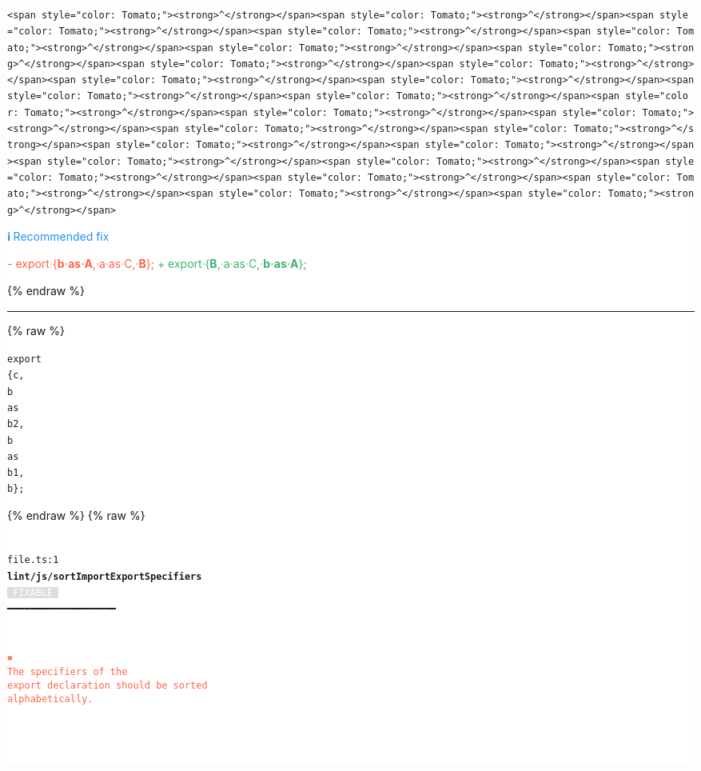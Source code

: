     <span style="color: Tomato;"><strong>^</strong></span><span style="color: Tomato;"><strong>^</strong></span><span style="color: Tomato;"><strong>^</strong></span><span style="color: Tomato;"><strong>^</strong></span><span style="color: Tomato;"><strong>^</strong></span><span style="color: Tomato;"><strong>^</strong></span><span style="color: Tomato;"><strong>^</strong></span><span style="color: Tomato;"><strong>^</strong></span><span style="color: Tomato;"><strong>^</strong></span><span style="color: Tomato;"><strong>^</strong></span><span style="color: Tomato;"><strong>^</strong></span><span style="color: Tomato;"><strong>^</strong></span><span style="color: Tomato;"><strong>^</strong></span><span style="color: Tomato;"><strong>^</strong></span><span style="color: Tomato;"><strong>^</strong></span><span style="color: Tomato;"><strong>^</strong></span><span style="color: Tomato;"><strong>^</strong></span><span style="color: Tomato;"><strong>^</strong></span><span style="color: Tomato;"><strong>^</strong></span><span style="color: Tomato;"><strong>^</strong></span><span style="color: Tomato;"><strong>^</strong></span><span style="color: Tomato;"><strong>^</strong></span><span style="color: Tomato;"><strong>^</strong></span><span style="color: Tomato;"><strong>^</strong></span><span style="color: Tomato;"><strong>^</strong></span><span style="color: Tomato;"><strong>^</strong></span><span style="color: Tomato;"><strong>^</strong></span>

  <strong><span style="color: DodgerBlue;">ℹ </span></strong><span style="color: DodgerBlue;">Recommended fix</span>

  <span style="color: Tomato;">-</span> <span style="color: Tomato;">export</span><span style="color: Tomato;"><span style="opacity: 0.8;">&middot;</span></span><span style="color: Tomato;">{</span><span style="color: Tomato;"><strong>b</strong></span><span style="color: Tomato;"><strong><span style="opacity: 0.8;">&middot;</span></strong></span><span style="color: Tomato;"><strong>as</strong></span><span style="color: Tomato;"><strong><span style="opacity: 0.8;">&middot;</span></strong></span><span style="color: Tomato;"><strong>A</strong></span><span style="color: Tomato;">,</span><span style="color: Tomato;"><span style="opacity: 0.8;">&middot;</span></span><span style="color: Tomato;">a</span><span style="color: Tomato;"><span style="opacity: 0.8;">&middot;</span></span><span style="color: Tomato;">as</span><span style="color: Tomato;"><span style="opacity: 0.8;">&middot;</span></span><span style="color: Tomato;">C,</span><span style="color: Tomato;"><span style="opacity: 0.8;">&middot;</span></span><span style="color: Tomato;"><strong>B</strong></span><span style="color: Tomato;">};</span>
  <span style="color: MediumSeaGreen;">+</span> <span style="color: MediumSeaGreen;">export</span><span style="color: MediumSeaGreen;"><span style="opacity: 0.8;">&middot;</span></span><span style="color: MediumSeaGreen;">{</span><span style="color: MediumSeaGreen;"><strong>B</strong></span><span style="color: MediumSeaGreen;">,</span><span style="color: MediumSeaGreen;"><span style="opacity: 0.8;">&middot;</span></span><span style="color: MediumSeaGreen;">a</span><span style="color: MediumSeaGreen;"><span style="opacity: 0.8;">&middot;</span></span><span style="color: MediumSeaGreen;">as</span><span style="color: MediumSeaGreen;"><span style="opacity: 0.8;">&middot;</span></span><span style="color: MediumSeaGreen;">C,</span><span style="color: MediumSeaGreen;"><span style="opacity: 0.8;">&middot;</span></span><span style="color: MediumSeaGreen;"><strong>b</strong></span><span style="color: MediumSeaGreen;"><strong><span style="opacity: 0.8;">&middot;</span></strong></span><span style="color: MediumSeaGreen;"><strong>as</strong></span><span style="color: MediumSeaGreen;"><strong><span style="opacity: 0.8;">&middot;</span></strong></span><span style="color: MediumSeaGreen;"><strong>A</strong></span><span style="color: MediumSeaGreen;">};</span>

</code></pre>{% endraw %}

---------------

{% raw %}<pre class="language-text"><code class="language-text"><span class="token keyword">export</span> <span class="token punctuation">{</span><span class="token variable">c</span><span class="token punctuation">,</span> <span class="token variable">b</span> <span class="token variable">as</span> <span class="token variable">b2</span><span class="token punctuation">,</span> <span class="token variable">b</span> <span class="token variable">as</span> <span class="token variable">b1</span><span class="token punctuation">,</span> <span class="token variable">b</span><span class="token punctuation">}</span><span class="token punctuation">;</span></code></pre>{% endraw %}
{% raw %}<pre class="language-text"><code class="language-text">
 <span style="text-decoration-style: dotted;">file.ts:1</span> <strong>lint/js/sortImportExportSpecifiers</strong> <span style="color: white; background-color: #ddd;"> FIXABLE </span> ━━━━━━━━━━━━━━━━━━━

  <strong><span style="color: Tomato;">✖ </span></strong><span style="color: Tomato;">The specifiers of the export declaration should be sorted</span>
    <span style="color: Tomato;">alphabetically.</span>
